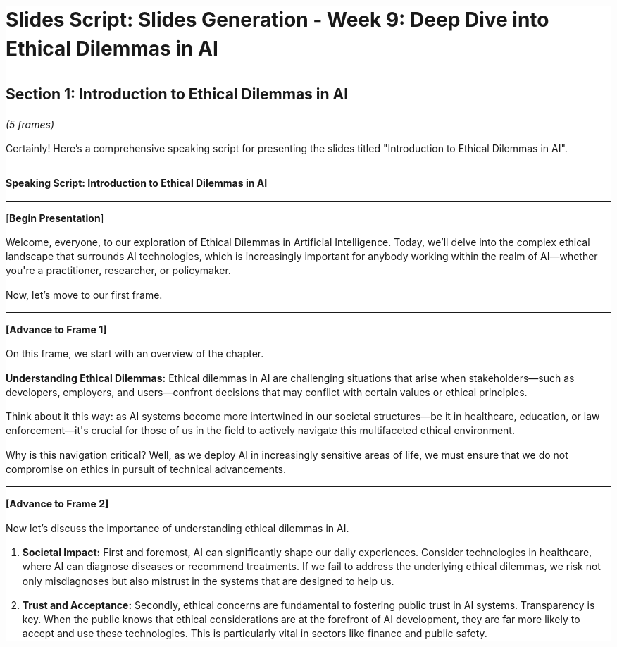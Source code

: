 # Slides Script: Slides Generation - Week 9: Deep Dive into Ethical Dilemmas in AI

## Section 1: Introduction to Ethical Dilemmas in AI
*(5 frames)*

Certainly! Here’s a comprehensive speaking script for presenting the slides titled "Introduction to Ethical Dilemmas in AI". 

---

**Speaking Script: Introduction to Ethical Dilemmas in AI**

---

[**Begin Presentation**]

Welcome, everyone, to our exploration of Ethical Dilemmas in Artificial Intelligence. Today, we’ll delve into the complex ethical landscape that surrounds AI technologies, which is increasingly important for anybody working within the realm of AI—whether you're a practitioner, researcher, or policymaker. 

Now, let’s move to our first frame.

---

**[Advance to Frame 1]**

On this frame, we start with an overview of the chapter. 

**Understanding Ethical Dilemmas:**
Ethical dilemmas in AI are challenging situations that arise when stakeholders—such as developers, employers, and users—confront decisions that may conflict with certain values or ethical principles. 

Think about it this way: as AI systems become more intertwined in our societal structures—be it in healthcare, education, or law enforcement—it's crucial for those of us in the field to actively navigate this multifaceted ethical environment. 

Why is this navigation critical? Well, as we deploy AI in increasingly sensitive areas of life, we must ensure that we do not compromise on ethics in pursuit of technical advancements. 

---

**[Advance to Frame 2]**

Now let’s discuss the importance of understanding ethical dilemmas in AI.

1. **Societal Impact:** First and foremost, AI can significantly shape our daily experiences. Consider technologies in healthcare, where AI can diagnose diseases or recommend treatments. If we fail to address the underlying ethical dilemmas, we risk not only misdiagnoses but also mistrust in the systems that are designed to help us. 

2. **Trust and Acceptance:** Secondly, ethical concerns are fundamental to fostering public trust in AI systems. Transparency is key. When the public knows that ethical considerations are at the forefront of AI development, they are far more likely to accept and use these technologies. This is particularly vital in sectors like finance and public safety.
